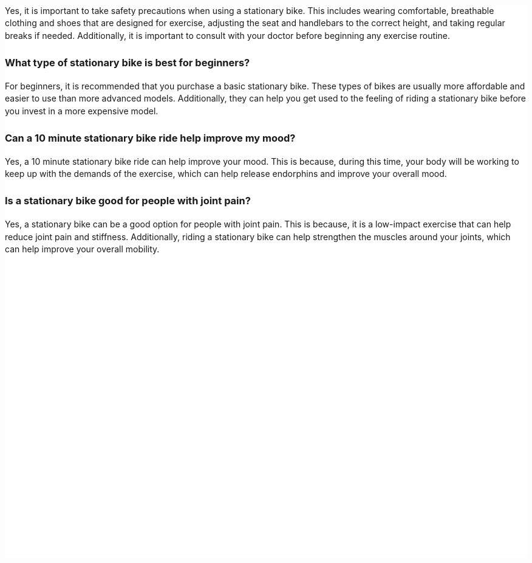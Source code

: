 Yes, it is important to take safety precautions when using a stationary bike. This includes wearing comfortable, breathable clothing and shoes that are designed for exercise, adjusting the seat and handlebars to the correct height, and taking regular breaks if needed. Additionally, it is important to consult with your doctor before beginning any exercise routine.

<h3>What type of stationary bike is best for beginners?</h3>

For beginners, it is recommended that you purchase a basic stationary bike. These types of bikes are usually more affordable and easier to use than more advanced models. Additionally, they can help you get used to the feeling of riding a stationary bike before you invest in a more expensive model.

<h3>Can a 10 minute stationary bike ride help improve my mood?</h3>

Yes, a 10 minute stationary bike ride can help improve your mood. This is because, during this time, your body will be working to keep up with the demands of the exercise, which can help release endorphins and improve your overall mood.

<h3>Is a stationary bike good for people with joint pain?</h3>

Yes, a stationary bike can be a good option for people with joint pain. This is because, it is a low-impact exercise that can help reduce joint pain and stiffness. Additionally, riding a stationary bike can help strengthen the muscles around your joints, which can help improve your overall mobility.

<div style="position: relative; padding-bottom: 56.25%; overflow: hidden"><iframe src="https://www.youtube.com/embed/hpeqiImyURo" frameborder="0" allow="accelerometer; autoplay; clipboard-write; encrypted-media; gyroscope; picture-in-picture; web-share" allowfullscreen style="position: absolute; top: 0; left: 0; width: 100%; height: 100%;"></iframe>
</div>
